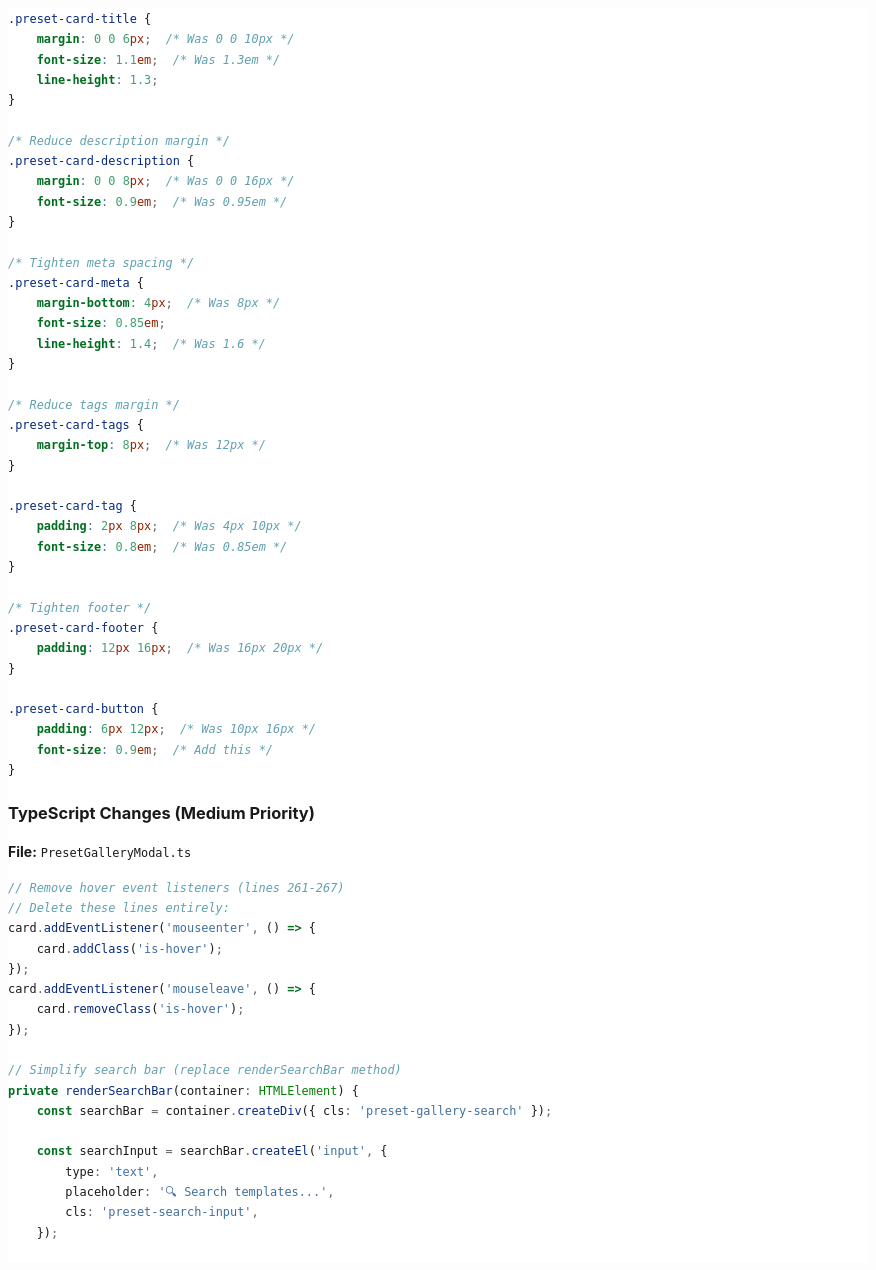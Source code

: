 ```css
.preset-card-title {
    margin: 0 0 6px;  /* Was 0 0 10px */
    font-size: 1.1em;  /* Was 1.3em */
    line-height: 1.3;
}

/* Reduce description margin */
.preset-card-description {
    margin: 0 0 8px;  /* Was 0 0 16px */
    font-size: 0.9em;  /* Was 0.95em */
}

/* Tighten meta spacing */
.preset-card-meta {
    margin-bottom: 4px;  /* Was 8px */
    font-size: 0.85em;
    line-height: 1.4;  /* Was 1.6 */
}

/* Reduce tags margin */
.preset-card-tags {
    margin-top: 8px;  /* Was 12px */
}

.preset-card-tag {
    padding: 2px 8px;  /* Was 4px 10px */
    font-size: 0.8em;  /* Was 0.85em */
}

/* Tighten footer */
.preset-card-footer {
    padding: 12px 16px;  /* Was 16px 20px */
}

.preset-card-button {
    padding: 6px 12px;  /* Was 10px 16px */
    font-size: 0.9em;  /* Add this */
}
```

### TypeScript Changes (Medium Priority)

**File:** `PresetGalleryModal.ts`

```typescript
// Remove hover event listeners (lines 261-267)
// Delete these lines entirely:
card.addEventListener('mouseenter', () => {
    card.addClass('is-hover');
});
card.addEventListener('mouseleave', () => {
    card.removeClass('is-hover');
});

// Simplify search bar (replace renderSearchBar method)
private renderSearchBar(container: HTMLElement) {
    const searchBar = container.createDiv({ cls: 'preset-gallery-search' });
    
    const searchInput = searchBar.createEl('input', {
        type: 'text',
        placeholder: '🔍 Search templates...',
        cls: 'preset-search-input',
    });
    
```